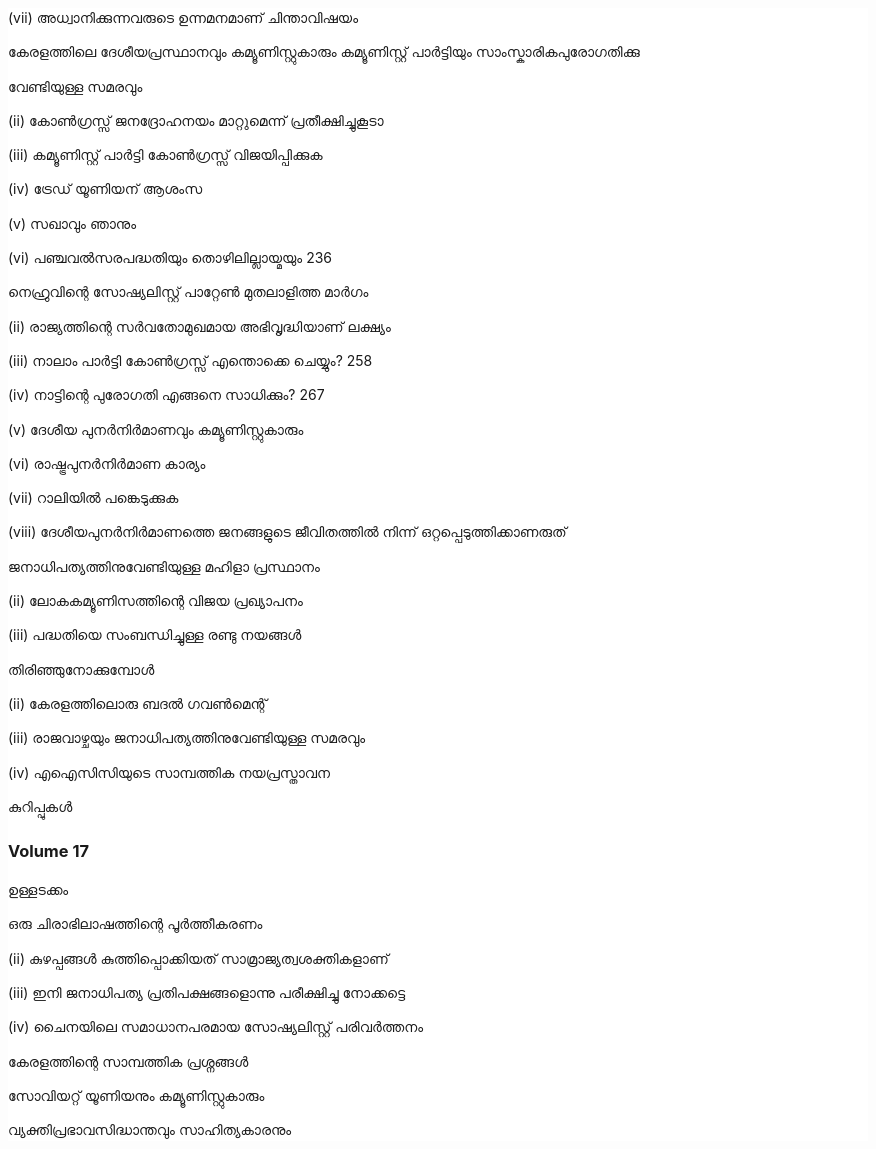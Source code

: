 (vii) അധ്വാനിക്കുന്നവരുടെ ഉന്നമനമാണ് ചിന്താവിഷയം

കേരളത്തിലെ ദേശീയപ്രസ്ഥാനവും കമ്യൂണിസ്റ്റുകാരും കമ്യൂണിസ്റ്റ് പാർട്ടിയും സാംസ്കാരികപുരോഗതിക്കു

വേണ്ടിയുള്ള സമരവും

(ii) കോൺഗ്രസ്സ് ജനദ്രോഹനയം മാറ്റുമെന്ന് പ്രതീക്ഷിച്ചുകൂടാ

(iii) കമ്യൂണിസ്റ്റ് പാർട്ടി കോൺഗ്രസ്സ് വിജയിപ്പിക്കുക 

(iv) ട്രേഡ് യൂണിയന് ആശംസ

(v) സഖാവും ഞാനും

(vi) പഞ്ചവൽസരപദ്ധതിയും തൊഴിലില്ലായ്മയും 236

നെഹ്രുവിന്റെ സോഷ്യലിസ്റ്റ് പാറ്റേൺ മുതലാളിത്ത മാർഗം

(ii) രാജ്യത്തിന്റെ സർവതോമുഖമായ അഭിവൃദ്ധിയാണ് ലക്ഷ്യം

(iii) നാലാം പാർട്ടി കോൺഗ്രസ്സ് എന്തൊക്കെ ചെയ്യും? 258

(iv) നാട്ടിന്റെ പുരോഗതി എങ്ങനെ സാധിക്കും? 267

(v) ദേശീയ പുനർനിർമാണവും കമ്യൂണിസ്റ്റുകാരും  

(vi) രാഷ്ട്രപുനർനിർമാണ കാര്യം

(vii) റാലിയിൽ പങ്കെടുക്കുക

(viii) ദേശീയപുനർനിർമാണത്തെ ജനങ്ങളുടെ ജീവിതത്തിൽ നിന്ന് ഒറ്റപ്പെടുത്തിക്കാണരുത് 

ജനാധിപത്യത്തിനുവേണ്ടിയുള്ള മഹിളാ പ്രസ്ഥാനം 

(ii) ലോകകമ്യൂണിസത്തിന്റെ വിജയ പ്രഖ്യാപനം

(iii) പദ്ധതിയെ സംബന്ധിച്ചുള്ള രണ്ടു നയങ്ങൾ

 തിരിഞ്ഞുനോക്കുമ്പോൾ

(ii) കേരളത്തിലൊരു ബദൽ ഗവൺമെന്റ്

(iii) രാജവാഴ്ചയും ജനാധിപത്യത്തിനുവേണ്ടിയുള്ള സമരവും

(iv) എഐസിസിയുടെ സാമ്പത്തിക നയപ്രസ്താവന 

കുറിപ്പുകൾ

### Volume 17

ഉള്ളടക്കം

ഒരു ചിരാഭിലാഷത്തിന്റെ പൂർത്തീകരണം

(ii) കുഴപ്പങ്ങൾ കുത്തിപ്പൊക്കിയത് സാമ്രാജ്യത്വശക്തികളാണ് 

(iii) ഇനി ജനാധിപത്യ പ്രതിപക്ഷങ്ങളൊന്നു പരീക്ഷിച്ചു നോക്കട്ടെ

(iv) ചൈനയിലെ സമാധാനപരമായ സോഷ്യലിസ്റ്റ് പരിവർത്തനം

കേരളത്തിന്റെ സാമ്പത്തിക പ്രശ്നങ്ങൾ 

സോവിയറ്റ് യൂണിയനും കമ്യൂണിസ്റ്റുകാരും

വ്യക്തിപ്രഭാവസിദ്ധാന്തവും സാഹിത്യകാരനും
